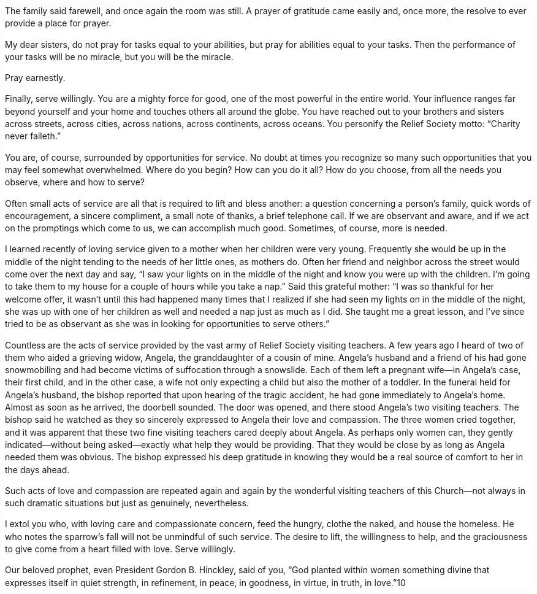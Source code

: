The family said farewell, and once again the room was still. A prayer of gratitude came easily and, once more, the resolve to ever provide a place for prayer.

My dear sisters, do not pray for tasks equal to your abilities, but pray for abilities equal to your tasks. Then the performance of your tasks will be no miracle, but you will be the miracle.

Pray earnestly.

Finally, serve willingly. You are a mighty force for good, one of the most powerful in the entire world. Your influence ranges far beyond yourself and your home and touches others all around the globe. You have reached out to your brothers and sisters across streets, across cities, across nations, across continents, across oceans. You personify the Relief Society motto: “Charity never faileth.”

You are, of course, surrounded by opportunities for service. No doubt at times you recognize so many such opportunities that you may feel somewhat overwhelmed. Where do you begin? How can you do it all? How do you choose, from all the needs you observe, where and how to serve?

Often small acts of service are all that is required to lift and bless another: a question concerning a person’s family, quick words of encouragement, a sincere compliment, a small note of thanks, a brief telephone call. If we are observant and aware, and if we act on the promptings which come to us, we can accomplish much good. Sometimes, of course, more is needed.

I learned recently of loving service given to a mother when her children were very young. Frequently she would be up in the middle of the night tending to the needs of her little ones, as mothers do. Often her friend and neighbor across the street would come over the next day and say, “I saw your lights on in the middle of the night and know you were up with the children. I’m going to take them to my house for a couple of hours while you take a nap.” Said this grateful mother: “I was so thankful for her welcome offer, it wasn’t until this had happened many times that I realized if she had seen my lights on in the middle of the night, she was up with one of her children as well and needed a nap just as much as I did. She taught me a great lesson, and I’ve since tried to be as observant as she was in looking for opportunities to serve others.”

Countless are the acts of service provided by the vast army of Relief Society visiting teachers. A few years ago I heard of two of them who aided a grieving widow, Angela, the granddaughter of a cousin of mine. Angela’s husband and a friend of his had gone snowmobiling and had become victims of suffocation through a snowslide. Each of them left a pregnant wife—in Angela’s case, their first child, and in the other case, a wife not only expecting a child but also the mother of a toddler. In the funeral held for Angela’s husband, the bishop reported that upon hearing of the tragic accident, he had gone immediately to Angela’s home. Almost as soon as he arrived, the doorbell sounded. The door was opened, and there stood Angela’s two visiting teachers. The bishop said he watched as they so sincerely expressed to Angela their love and compassion. The three women cried together, and it was apparent that these two fine visiting teachers cared deeply about Angela. As perhaps only women can, they gently indicated—without being asked—exactly what help they would be providing. That they would be close by as long as Angela needed them was obvious. The bishop expressed his deep gratitude in knowing they would be a real source of comfort to her in the days ahead.

Such acts of love and compassion are repeated again and again by the wonderful visiting teachers of this Church—not always in such dramatic situations but just as genuinely, nevertheless.

I extol you who, with loving care and compassionate concern, feed the hungry, clothe the naked, and house the homeless. He who notes the sparrow’s fall will not be unmindful of such service. The desire to lift, the willingness to help, and the graciousness to give come from a heart filled with love. Serve willingly.

Our beloved prophet, even President Gordon B. Hinckley, said of you, “God planted within women something divine that expresses itself in quiet strength, in refinement, in peace, in goodness, in virtue, in truth, in love.”10
